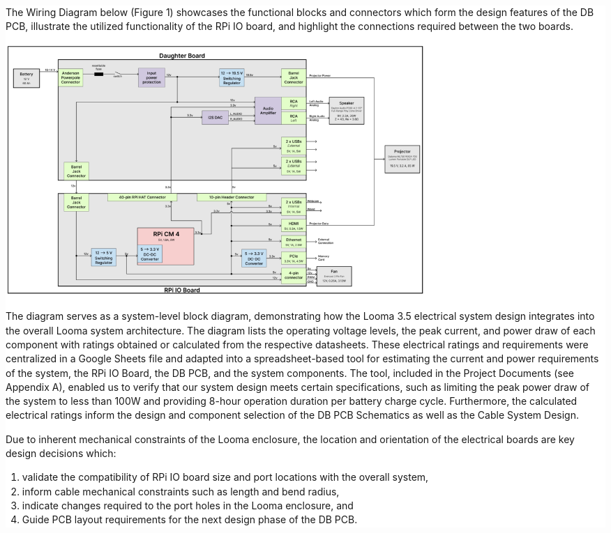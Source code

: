 The Wiring Diagram below (Figure 1) showcases the functional blocks and connectors which form the design features of the DB PCB, illustrate the utilized functionality of the RPi IO board, and highlight the connections required between the two boards.

<div>
    <img alt="Wiring Diagram" width="70%" src="../img/looma/wiring-diagram.png">
</div>

The diagram serves as a system-level block diagram, demonstrating how the Looma 3.5 electrical system design integrates into the overall Looma system architecture. The diagram lists the operating voltage levels, the peak current, and power draw of each component with ratings obtained or calculated from the respective datasheets. These electrical ratings and requirements were centralized in a Google Sheets file and adapted into a spreadsheet-based tool for estimating the current and power requirements of the system, the RPi IO Board, the DB PCB, and the system components. The tool, included in the Project
Documents (see Appendix A), enabled us to verify that our system design meets certain specifications,
such as limiting the peak power draw of the system to less than 100W and providing 8-hour operation
duration per battery charge cycle. Furthermore, the calculated electrical ratings inform the design and
component selection of the DB PCB Schematics as well as the Cable System Design.

Due to inherent mechanical constraints of the Looma enclosure, the location and orientation of the electrical boards are key design decisions which:
1. validate the compatibility of RPi IO board size and port locations with the overall system,
2. inform cable mechanical constraints such as length and bend radius,
3. indicate changes required to the port holes in the Looma enclosure, and
4. Guide PCB layout requirements for the next design phase of the DB PCB.
